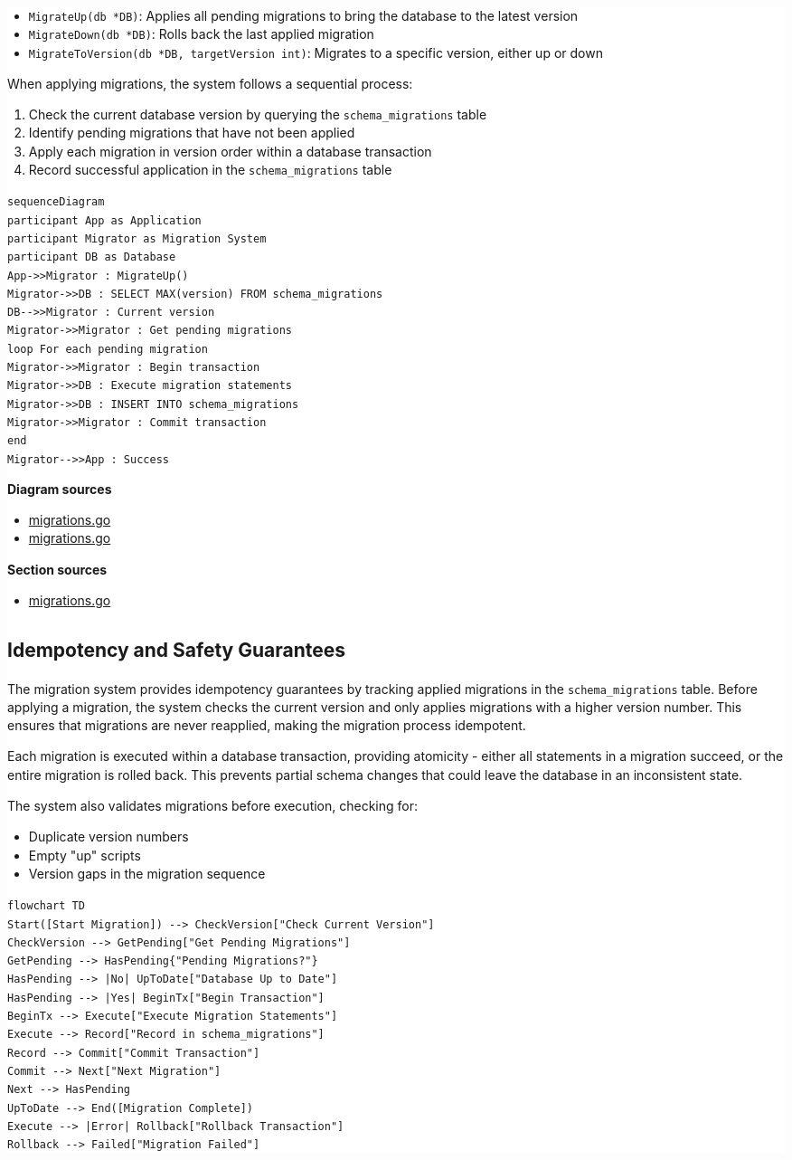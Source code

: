 - `MigrateUp(db *DB)`: Applies all pending migrations to bring the database to the latest version
- `MigrateDown(db *DB)`: Rolls back the last applied migration
- `MigrateToVersion(db *DB, targetVersion int)`: Migrates to a specific version, either up or down

When applying migrations, the system follows a sequential process:
1. Check the current database version by querying the `schema_migrations` table
2. Identify pending migrations that have not been applied
3. Apply each migration in version order within a database transaction
4. Record successful application in the `schema_migrations` table


```mermaid
sequenceDiagram
participant App as Application
participant Migrator as Migration System
participant DB as Database
App->>Migrator : MigrateUp()
Migrator->>DB : SELECT MAX(version) FROM schema_migrations
DB-->>Migrator : Current version
Migrator->>Migrator : Get pending migrations
loop For each pending migration
Migrator->>Migrator : Begin transaction
Migrator->>DB : Execute migration statements
Migrator->>DB : INSERT INTO schema_migrations
Migrator->>Migrator : Commit transaction
end
Migrator-->>App : Success
```


**Diagram sources**
- [migrations.go](file://internal/database/migrations.go#L387-L441)
- [migrations.go](file://internal/database/migrations.go#L622-L654)

**Section sources**
- [migrations.go](file://internal/database/migrations.go#L387-L441)

## Idempotency and Safety Guarantees
The migration system provides idempotency guarantees by tracking applied migrations in the `schema_migrations` table. Before applying a migration, the system checks the current version and only applies migrations with a higher version number. This ensures that migrations are never reapplied, making the migration process idempotent.

Each migration is executed within a database transaction, providing atomicity - either all statements in a migration succeed, or the entire migration is rolled back. This prevents partial schema changes that could leave the database in an inconsistent state.

The system also validates migrations before execution, checking for:
- Duplicate version numbers
- Empty "up" scripts
- Version gaps in the migration sequence


```mermaid
flowchart TD
Start([Start Migration]) --> CheckVersion["Check Current Version"]
CheckVersion --> GetPending["Get Pending Migrations"]
GetPending --> HasPending{"Pending Migrations?"}
HasPending --> |No| UpToDate["Database Up to Date"]
HasPending --> |Yes| BeginTx["Begin Transaction"]
BeginTx --> Execute["Execute Migration Statements"]
Execute --> Record["Record in schema_migrations"]
Record --> Commit["Commit Transaction"]
Commit --> Next["Next Migration"]
Next --> HasPending
UpToDate --> End([Migration Complete])
Execute --> |Error| Rollback["Rollback Transaction"]
Rollback --> Failed["Migration Failed"]
```